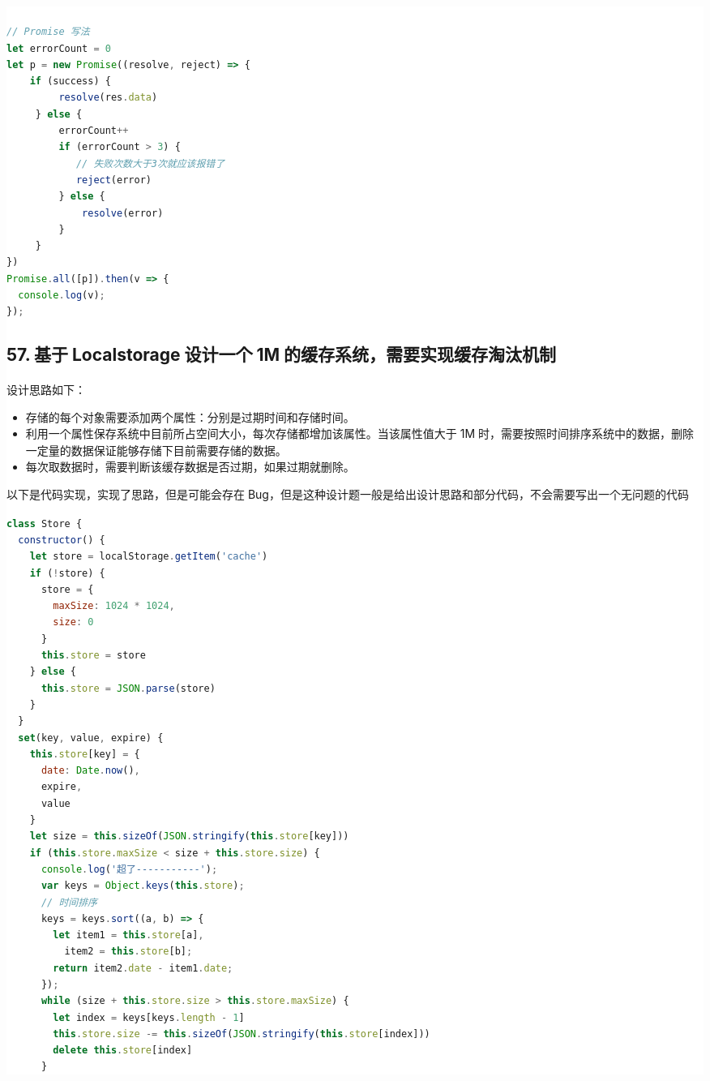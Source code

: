 ```js

// Promise 写法
let errorCount = 0
let p = new Promise((resolve, reject) => {
    if (success) {
         resolve(res.data)
     } else {
         errorCount++
         if (errorCount > 3) {
            // 失败次数大于3次就应该报错了
            reject(error)
         } else {
             resolve(error)
         }
     }
})
Promise.all([p]).then(v => {
  console.log(v);
});
```

## 57. 基于 Localstorage 设计一个 1M 的缓存系统，需要实现缓存淘汰机制
设计思路如下：
- 存储的每个对象需要添加两个属性：分别是过期时间和存储时间。
- 利用一个属性保存系统中目前所占空间大小，每次存储都增加该属性。当该属性值大于 1M 时，需要按照时间排序系统中的数据，删除一定量的数据保证能够存储下目前需要存储的数据。
- 每次取数据时，需要判断该缓存数据是否过期，如果过期就删除。

以下是代码实现，实现了思路，但是可能会存在 Bug，但是这种设计题一般是给出设计思路和部分代码，不会需要写出一个无问题的代码
```js
class Store {
  constructor() {
    let store = localStorage.getItem('cache')
    if (!store) {
      store = {
        maxSize: 1024 * 1024,
        size: 0
      }
      this.store = store
    } else {
      this.store = JSON.parse(store)
    }
  }
  set(key, value, expire) {
    this.store[key] = {
      date: Date.now(),
      expire,
      value
    }
    let size = this.sizeOf(JSON.stringify(this.store[key]))
    if (this.store.maxSize < size + this.store.size) {
      console.log('超了-----------');
      var keys = Object.keys(this.store);
      // 时间排序
      keys = keys.sort((a, b) => {
        let item1 = this.store[a],
          item2 = this.store[b];
        return item2.date - item1.date;
      });
      while (size + this.store.size > this.store.maxSize) {
        let index = keys[keys.length - 1]
        this.store.size -= this.sizeOf(JSON.stringify(this.store[index]))
        delete this.store[index]
      }
```